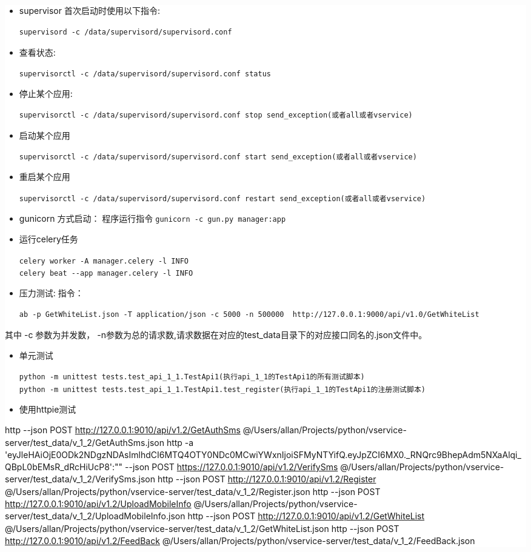 * supervisor 首次启动时使用以下指令:

	```
	supervisord -c /data/supervisord/supervisord.conf
	```

* 查看状态:
	
	```
	supervisorctl -c /data/supervisord/supervisord.conf status
	```

* 停止某个应用:

	```
	supervisorctl -c /data/supervisord/supervisord.conf stop send_exception(或者all或者vservice)
	```

* 启动某个应用

	```
	supervisorctl -c /data/supervisord/supervisord.conf start send_exception(或者all或者vservice)
	```

* 重启某个应用

	```
	supervisorctl -c /data/supervisord/supervisord.conf restart send_exception(或者all或者vservice)
	```

* gunicorn 方式启动：
程序运行指令 ```gunicorn -c gun.py manager:app```

* 运行celery任务

	```
	celery worker -A manager.celery -l INFO
	celery beat --app manager.celery -l INFO
	```

* 压力测试: 
	指令：
	```
	ab -p GetWhiteList.json -T application/json -c 5000 -n 500000  http://127.0.0.1:9000/api/v1.0/GetWhiteList
	```
	
其中 -c 参数为并发数， -n参数为总的请求数,请求数据在对应的test_data目录下的对应接口同名的.json文件中。

* 单元测试

	```
	python -m unittest tests.test_api_1_1.TestApi1(执行api_1_1的TestApi1的所有测试脚本)
	python -m unittest tests.test_api_1_1.TestApi1.test_register(执行api_1_1的TestApi1的注册测试脚本)
	```
* 使用httpie测试

	```
http --json POST http://127.0.0.1:9010/api/v1.2/GetAuthSms @/Users/allan/Projects/python/vservice-server/test_data/v_1_2/GetAuthSms.json
http -a 'eyJleHAiOjE0ODk2NDgzNDAsImlhdCI6MTQ4OTY0NDc0MCwiYWxnIjoiSFMyNTYifQ.eyJpZCI6MX0._RNQrc9BhepAdm5NXaAlqi_QBpL0bEMsR_dRcHiUcP8':"" --json POST https://127.0.0.1:9010/api/v1.2/VerifySms @/Users/allan/Projects/python/vservice-server/test_data/v_1_2/VerifySms.json
http --json POST http://127.0.0.1:9010/api/v1.2/Register @/Users/allan/Projects/python/vservice-server/test_data/v_1_2/Register.json
http --json POST http://127.0.0.1:9010/api/v1.2/UploadMobileInfo @/Users/allan/Projects/python/vservice-server/test_data/v_1_2/UploadMobileInfo.json
http --json POST http://127.0.0.1:9010/api/v1.2/GetWhiteList @/Users/allan/Projects/python/vservice-server/test_data/v_1_2/GetWhiteList.json
http --json POST http://127.0.0.1:9010/api/v1.2/FeedBack @/Users/allan/Projects/python/vservice-server/test_data/v_1_2/FeedBack.json